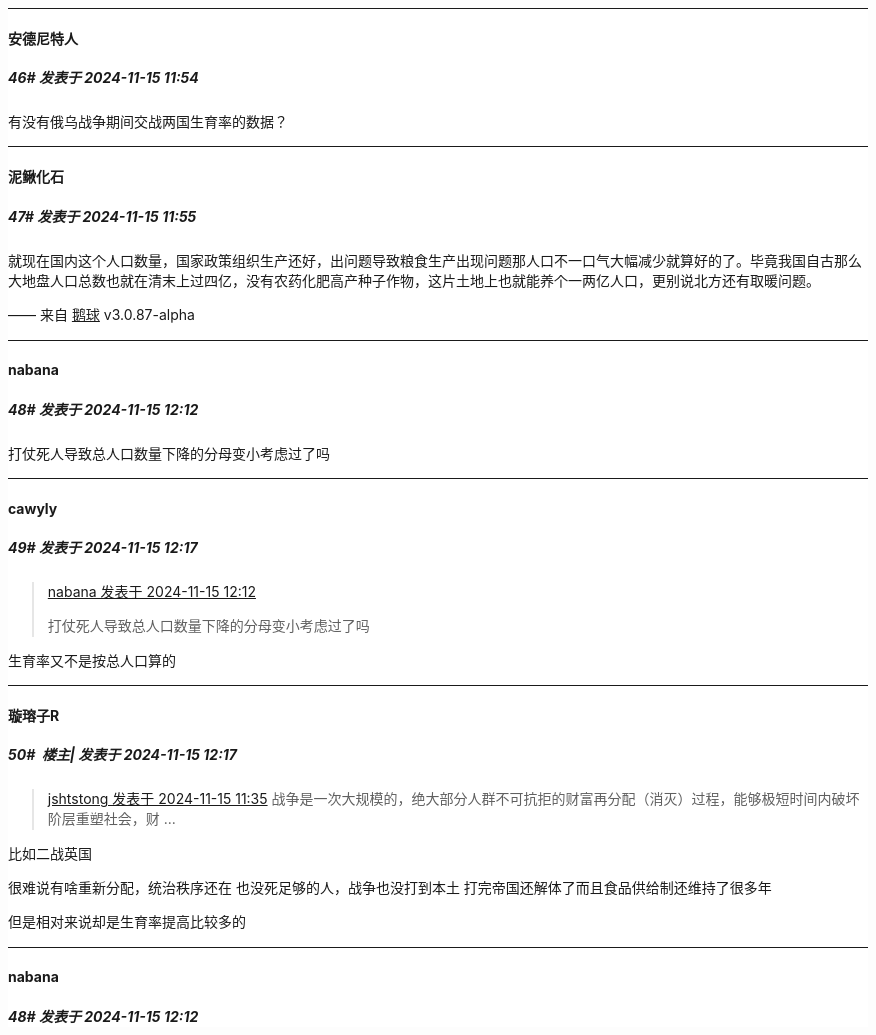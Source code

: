 *****

####  安德尼特人  
##### 46#       发表于 2024-11-15 11:54

有没有俄乌战争期间交战两国生育率的数据？

*****

####  泥鳅化石  
##### 47#       发表于 2024-11-15 11:55

就现在国内这个人口数量，国家政策组织生产还好，出问题导致粮食生产出现问题那人口不一口气大幅减少就算好的了。毕竟我国自古那么大地盘人口总数也就在清末上过四亿，没有农药化肥高产种子作物，这片土地上也就能养个一两亿人口，更别说北方还有取暖问题。

—— 来自 [鹅球](https://www.pgyer.com/xfPejhuq) v3.0.87-alpha


*****

####  nabana  
##### 48#       发表于 2024-11-15 12:12

打仗死人导致总人口数量下降的分母变小考虑过了吗

*****

####  cawyly  
##### 49#       发表于 2024-11-15 12:17

<blockquote><a href="httphttps://bbs.saraba1st.com/2b/forum.php?mod=redirect&amp;goto=findpost&amp;pid=66701375&amp;ptid=2206920" target="_blank">nabana 发表于 2024-11-15 12:12</a>

打仗死人导致总人口数量下降的分母变小考虑过了吗</blockquote>
生育率又不是按总人口算的

*****

####  璇瑢子R  
##### 50#         楼主| 发表于 2024-11-15 12:17

<blockquote><a href="httphttps://bbs.saraba1st.com/2b/forum.php?mod=redirect&amp;goto=findpost&amp;pid=66701106&amp;ptid=2206920" target="_blank">jshtstong 发表于 2024-11-15 11:35</a>
战争是一次大规模的，绝大部分人群不可抗拒的财富再分配（消灭）过程，能够极短时间内破坏阶层重塑社会，财 ...</blockquote>
比如二战英国

很难说有啥重新分配，统治秩序还在
也没死足够的人，战争也没打到本土
打完帝国还解体了而且食品供给制还维持了很多年

但是相对来说却是生育率提高比较多的


*****

####  nabana  
##### 48#       发表于 2024-11-15 12:12
